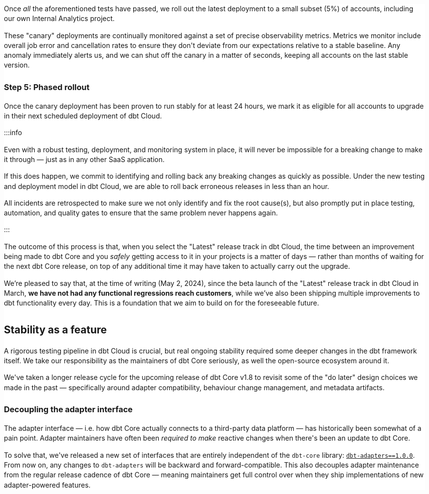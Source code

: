 Once *all* the aforementioned tests have passed, we roll out the latest deployment to a small subset (5%) of accounts, including our own Internal Analytics project.

These "canary" deployments are continually monitored against a set of precise observability metrics. Metrics we monitor include overall job error and cancellation rates to ensure they don't deviate from our expectations relative to a stable baseline. Any anomaly immediately alerts us, and we can shut off the canary in a matter of seconds, keeping all accounts on the last stable version.

### Step 5: Phased **rollout**

Once the canary deployment has been proven to run stably for at least 24 hours, we mark it as eligible for all accounts to upgrade in their next scheduled deployment of dbt Cloud.

:::info

Even with a robust testing, deployment, and monitoring system in place, it will never be impossible for a breaking change to make it through — just as in any other SaaS application.

If this does happen, we commit to identifying and rolling back any breaking changes as quickly as possible. Under the new testing and deployment model in dbt Cloud, we are able to roll back erroneous releases in less than an hour.

All incidents are retrospected to make sure we not only identify and fix the root cause(s), but also promptly put in place testing, automation, and quality gates to ensure that the same problem never happens again.

:::

The outcome of this process is that, when you select the "Latest" release track in dbt Cloud, the time between an improvement being made to dbt Core and you *safely* getting access to it in your projects is a matter of days — rather than months of waiting for the next dbt Core release, on top of any additional time it may have taken to actually carry out the upgrade.

We’re pleased to say that, at the time of writing (May 2, 2024), since the beta launch of the "Latest" release track in dbt Cloud in March, **we have not had any functional regressions reach customers**, while we’ve also been shipping multiple improvements to dbt functionality every day. This is a foundation that we aim to build on for the foreseeable future.

## Stability as a feature

A rigorous testing pipeline in dbt Cloud is crucial, but real ongoing stability required some deeper changes in the dbt framework itself. We take our responsibility as the maintainers of dbt Core seriously, as well the open-source ecosystem around it.

We've taken a longer release cycle for the upcoming release of dbt Core v1.8 to revisit some of the "do later" design choices we made in the past — specifically around adapter compatibility, behaviour change management, and metadata artifacts.

### **Decoupling the adapter interface**

The adapter interface — i.e. how dbt Core actually connects to a third-party data platform — has historically been somewhat of a pain point. Adapter maintainers have often been *required to make* reactive changes when there's been an update to dbt Core.

To solve that, we've released a new set of interfaces that are entirely independent of the `dbt-core` library: [`dbt-adapters==1.0.0`](https://github.com/dbt-labs/dbt-adapters). From now on, any changes to `dbt-adapters` will be backward and forward-compatible. This also decouples adapter maintenance from the regular release cadence of dbt Core — meaning maintainers get full control over when they ship implementations of new adapter-powered features.
